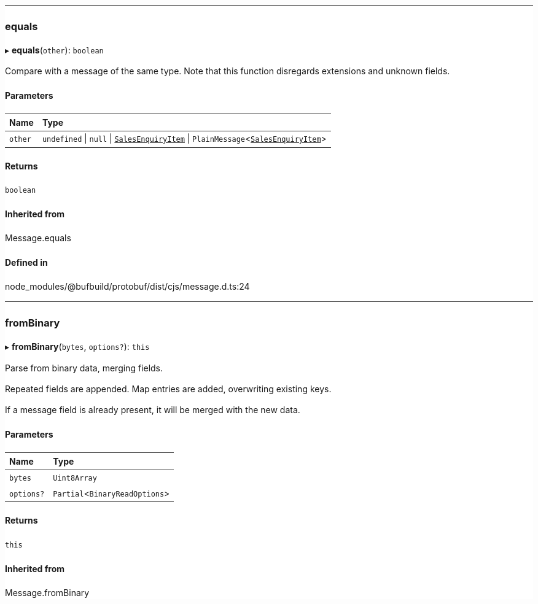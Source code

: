 ___

### equals

▸ **equals**(`other`): `boolean`

Compare with a message of the same type.
Note that this function disregards extensions and unknown fields.

#### Parameters

| Name | Type |
| :------ | :------ |
| `other` | `undefined` \| ``null`` \| [`SalesEnquiryItem`](SalesEnquiryItem.md) \| `PlainMessage`\<[`SalesEnquiryItem`](SalesEnquiryItem.md)\> |

#### Returns

`boolean`

#### Inherited from

Message.equals

#### Defined in

node_modules/@bufbuild/protobuf/dist/cjs/message.d.ts:24

___

### fromBinary

▸ **fromBinary**(`bytes`, `options?`): `this`

Parse from binary data, merging fields.

Repeated fields are appended. Map entries are added, overwriting
existing keys.

If a message field is already present, it will be merged with the
new data.

#### Parameters

| Name | Type |
| :------ | :------ |
| `bytes` | `Uint8Array` |
| `options?` | `Partial`\<`BinaryReadOptions`\> |

#### Returns

`this`

#### Inherited from

Message.fromBinary

